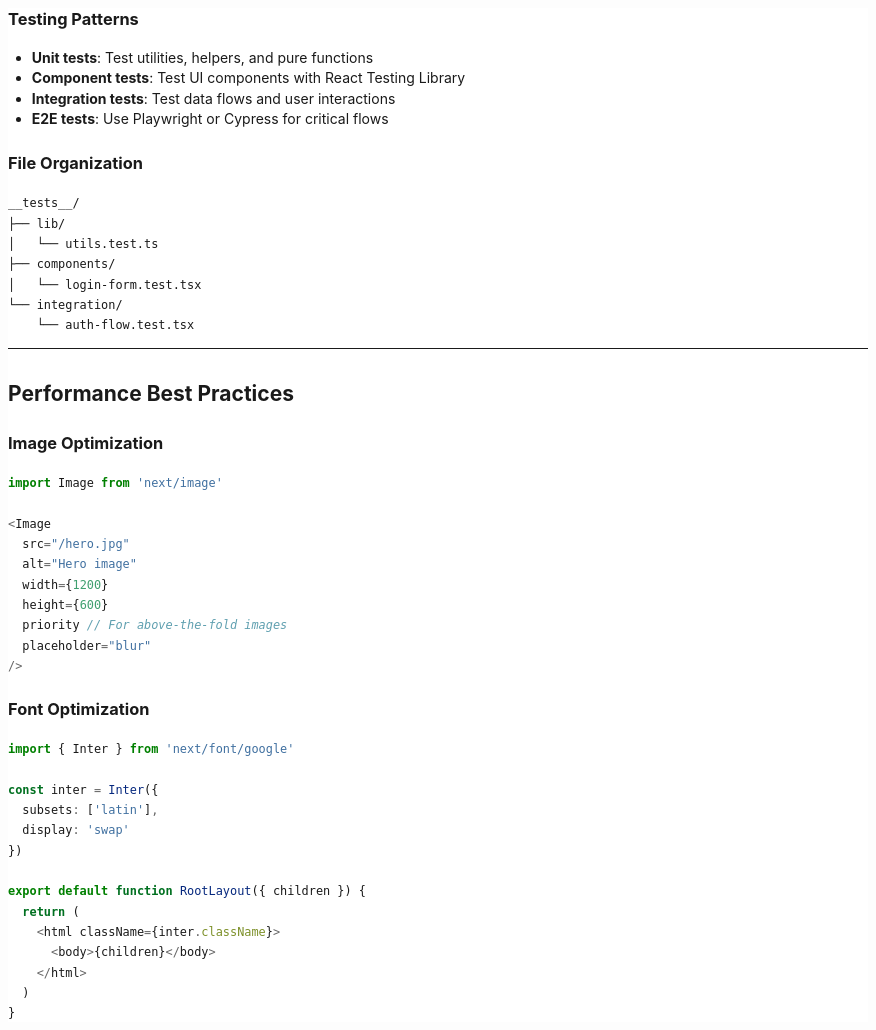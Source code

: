 ### Testing Patterns
- **Unit tests**: Test utilities, helpers, and pure functions
- **Component tests**: Test UI components with React Testing Library
- **Integration tests**: Test data flows and user interactions
- **E2E tests**: Use Playwright or Cypress for critical flows

### File Organization
```
__tests__/
├── lib/
│   └── utils.test.ts
├── components/
│   └── login-form.test.tsx
└── integration/
    └── auth-flow.test.tsx
```

---

## Performance Best Practices

### Image Optimization
```typescript
import Image from 'next/image'

<Image
  src="/hero.jpg"
  alt="Hero image"
  width={1200}
  height={600}
  priority // For above-the-fold images
  placeholder="blur"
/>
```

### Font Optimization
```typescript
import { Inter } from 'next/font/google'

const inter = Inter({
  subsets: ['latin'],
  display: 'swap'
})

export default function RootLayout({ children }) {
  return (
    <html className={inter.className}>
      <body>{children}</body>
    </html>
  )
}
```
